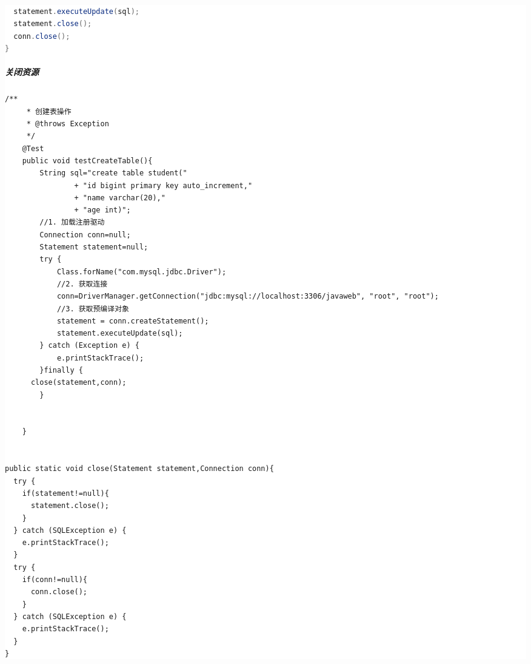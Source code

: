 ```java
  statement.executeUpdate(sql);
  statement.close();
  conn.close();
}


```

##### 关闭资源

```
/**
	 * 创建表操作
	 * @throws Exception
	 */
	@Test
	public void testCreateTable(){
		String sql="create table student("
				+ "id bigint primary key auto_increment,"
				+ "name varchar(20),"
				+ "age int)";
		//1. 加载注册驱动
		Connection conn=null;
		Statement statement=null;
		try {
			Class.forName("com.mysql.jdbc.Driver");
			//2. 获取连接
			conn=DriverManager.getConnection("jdbc:mysql://localhost:3306/javaweb", "root", "root");
			//3. 获取预编译对象
			statement = conn.createStatement();
			statement.executeUpdate(sql);
		} catch (Exception e) {
			e.printStackTrace();
		}finally {
      close(statement,conn);
		}


	}


public static void close(Statement statement,Connection conn){
  try {
    if(statement!=null){
      statement.close();
    }
  } catch (SQLException e) {
    e.printStackTrace();
  }
  try {
    if(conn!=null){
      conn.close();
    }
  } catch (SQLException e) {
    e.printStackTrace();
  }
}
```
